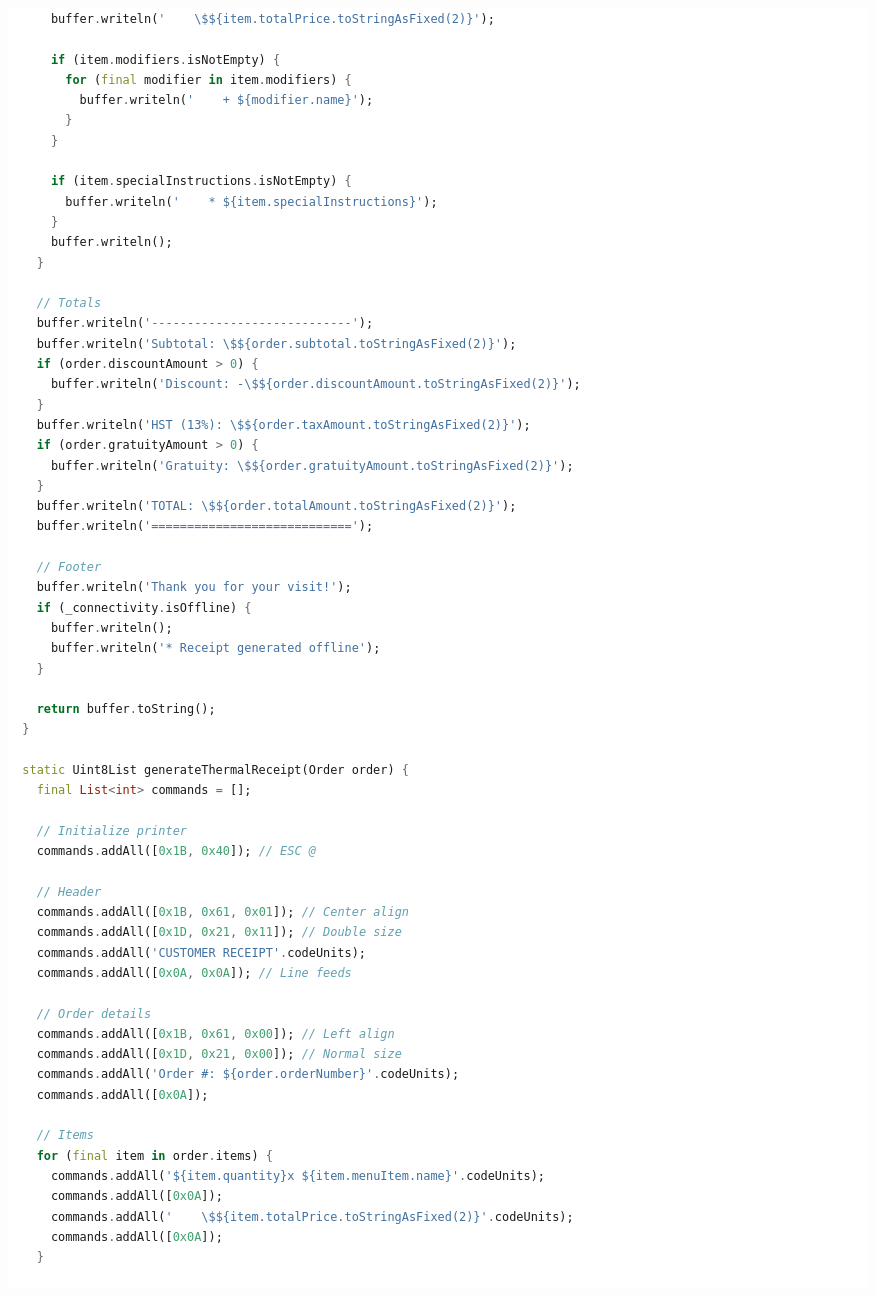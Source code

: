 ```dart
      buffer.writeln('    \$${item.totalPrice.toStringAsFixed(2)}');
      
      if (item.modifiers.isNotEmpty) {
        for (final modifier in item.modifiers) {
          buffer.writeln('    + ${modifier.name}');
        }
      }
      
      if (item.specialInstructions.isNotEmpty) {
        buffer.writeln('    * ${item.specialInstructions}');
      }
      buffer.writeln();
    }
    
    // Totals
    buffer.writeln('----------------------------');
    buffer.writeln('Subtotal: \$${order.subtotal.toStringAsFixed(2)}');
    if (order.discountAmount > 0) {
      buffer.writeln('Discount: -\$${order.discountAmount.toStringAsFixed(2)}');
    }
    buffer.writeln('HST (13%): \$${order.taxAmount.toStringAsFixed(2)}');
    if (order.gratuityAmount > 0) {
      buffer.writeln('Gratuity: \$${order.gratuityAmount.toStringAsFixed(2)}');
    }
    buffer.writeln('TOTAL: \$${order.totalAmount.toStringAsFixed(2)}');
    buffer.writeln('============================');
    
    // Footer
    buffer.writeln('Thank you for your visit!');
    if (_connectivity.isOffline) {
      buffer.writeln();
      buffer.writeln('* Receipt generated offline');
    }
    
    return buffer.toString();
  }
  
  static Uint8List generateThermalReceipt(Order order) {
    final List<int> commands = [];
    
    // Initialize printer
    commands.addAll([0x1B, 0x40]); // ESC @
    
    // Header
    commands.addAll([0x1B, 0x61, 0x01]); // Center align
    commands.addAll([0x1D, 0x21, 0x11]); // Double size
    commands.addAll('CUSTOMER RECEIPT'.codeUnits);
    commands.addAll([0x0A, 0x0A]); // Line feeds
    
    // Order details
    commands.addAll([0x1B, 0x61, 0x00]); // Left align
    commands.addAll([0x1D, 0x21, 0x00]); // Normal size
    commands.addAll('Order #: ${order.orderNumber}'.codeUnits);
    commands.addAll([0x0A]);
    
    // Items
    for (final item in order.items) {
      commands.addAll('${item.quantity}x ${item.menuItem.name}'.codeUnits);
      commands.addAll([0x0A]);
      commands.addAll('    \$${item.totalPrice.toStringAsFixed(2)}'.codeUnits);
      commands.addAll([0x0A]);
    }
    
```